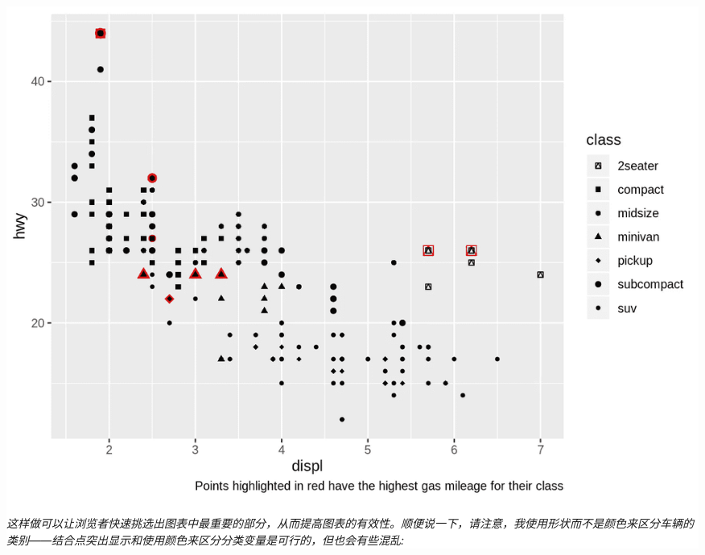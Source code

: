 *![](img/4a996010706545819dcfd5b2d03d589f.png)*

*这样做可以让浏览者快速挑选出图表中最重要的部分，从而提高图表的有效性。顺便说一下，请注意，我使用形状而不是颜色来区分车辆的类别——结合点突出显示和使用颜色来区分分类变量是可行的，但也会有些混乱:*
